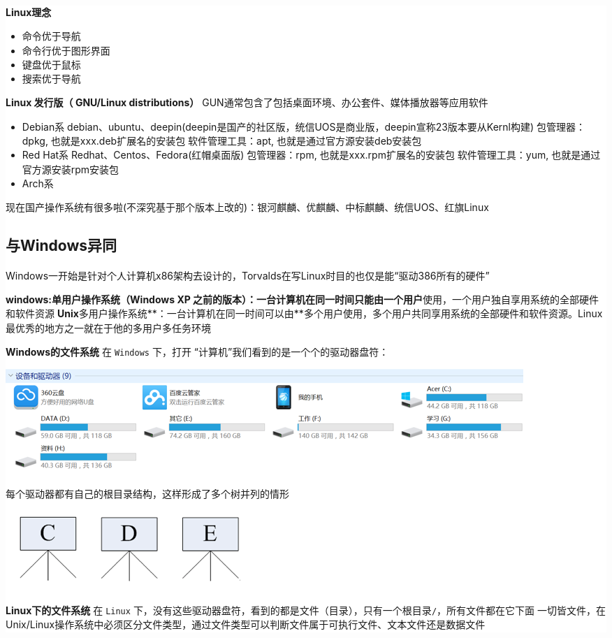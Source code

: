 **Linux理念**

- 命令优于导航
- 命令行优于图形界面
- 键盘优于鼠标
- 搜索优于导航



**Linux 发行版（ GNU/Linux distributions）**
GUN通常包含了包括桌面环境、办公套件、媒体播放器等应用软件

- Debian系
  	debian、ubuntu、deepin(deepin是国产的社区版，统信UOS是商业版，deepin宣称23版本要从Kernl构建)
  	包管理器：dpkg, 也就是xxx.deb扩展名的安装包
  	软件管理工具：apt, 也就是通过官方源安装deb安装包
- Red Hat系
  	Redhat、Centos、Fedora(红帽桌面版)
  	包管理器：rpm, 也就是xxx.rpm扩展名的安装包
  	软件管理工具：yum, 也就是通过官方源安装rpm安装包
- Arch系

现在国产操作系统有很多啦(不深究基于那个版本上改的)：银河麒麟、优麒麟、中标麒麟、统信UOS、红旗Linux



## 与Windows异同

Windows一开始是针对个人计算机x86架构去设计的，Torvalds在写Linux时目的也仅是能“驱动386所有的硬件”

**windows:**单用户操作系统（Windows XP 之前的版本）：一台计算机在同一时间**只能由一个用户**使用，一个用户独自享用系统的全部硬件和软件资源
**Unix**多用户操作系统**：一台计算机在同一时间可以由**多个用户使用，多个用户共同享用系统的全部硬件和软件资源。Linux最优秀的地方之一就在于他的多用户多任务环境

**Windows的文件系统**
在 `Windows` 下，打开 “计算机”我们看到的是一个个的驱动器盘符：

![001_Windows下的多个盘](images/001_Windows下的多个盘.png)

每个驱动器都有自己的根目录结构，这样形成了多个树并列的情形

![001-Windows下多个盘为节点的目录分支](images/001-Windows下多个盘为节点的目录分支.png)

**Linux下的文件系统**
在 `Linux` 下，没有这些驱动器盘符，看到的都是文件（目录），只有一个根目录`/`，所有文件都在它下面
一切皆文件，在Unix/Linux操作系统中必须区分文件类型，通过文件类型可以判断文件属于可执行文件、文本文件还是数据文件
